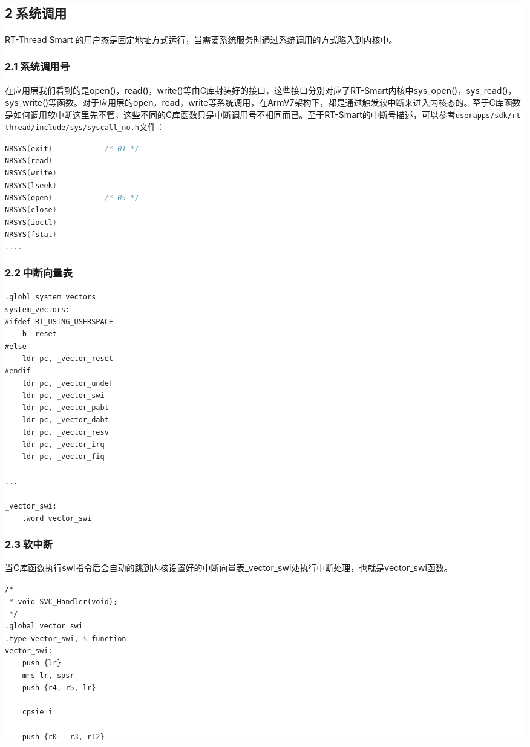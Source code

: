 ## 2 系统调用

RT-Thread Smart 的用户态是固定地址方式运行，当需要系统服务时通过系统调用的方式陷入到内核中。

### 2.1 系统调用号

在应用层我们看到的是open()，read()，write()等由C库封装好的接口，这些接口分别对应了RT-Smart内核中sys_open()，sys_read()，sys_write()等函数。对于应用层的open，read，write等系统调用，在ArmV7架构下，都是通过触发软中断来进入内核态的。至于C库函数是如何调用软中断这里先不管，这些不同的C库函数只是中断调用号不相同而已。至于RT-Smart的中断号描述，可以参考`userapps/sdk/rt-thread/include/sys/syscall_no.h`文件：

```c
NRSYS(exit)            /* 01 */
NRSYS(read)
NRSYS(write)
NRSYS(lseek)
NRSYS(open)            /* 05 */
NRSYS(close)
NRSYS(ioctl)
NRSYS(fstat)
....
```

### 2.2 中断向量表

```assembly
.globl system_vectors
system_vectors:
#ifdef RT_USING_USERSPACE
    b _reset
#else
    ldr pc, _vector_reset
#endif
    ldr pc, _vector_undef
    ldr pc, _vector_swi
    ldr pc, _vector_pabt
    ldr pc, _vector_dabt
    ldr pc, _vector_resv
    ldr pc, _vector_irq
    ldr pc, _vector_fiq

...

_vector_swi:
    .word vector_swi
```

### 2.3 软中断

当C库函数执行swi指令后会自动的跳到内核设置好的中断向量表_vector_swi处执行中断处理，也就是vector_swi函数。

```assembly
/*
 * void SVC_Handler(void);
 */
.global vector_swi
.type vector_swi, % function
vector_swi:
    push {lr}
    mrs lr, spsr
    push {r4, r5, lr}

    cpsie i

    push {r0 - r3, r12}

```